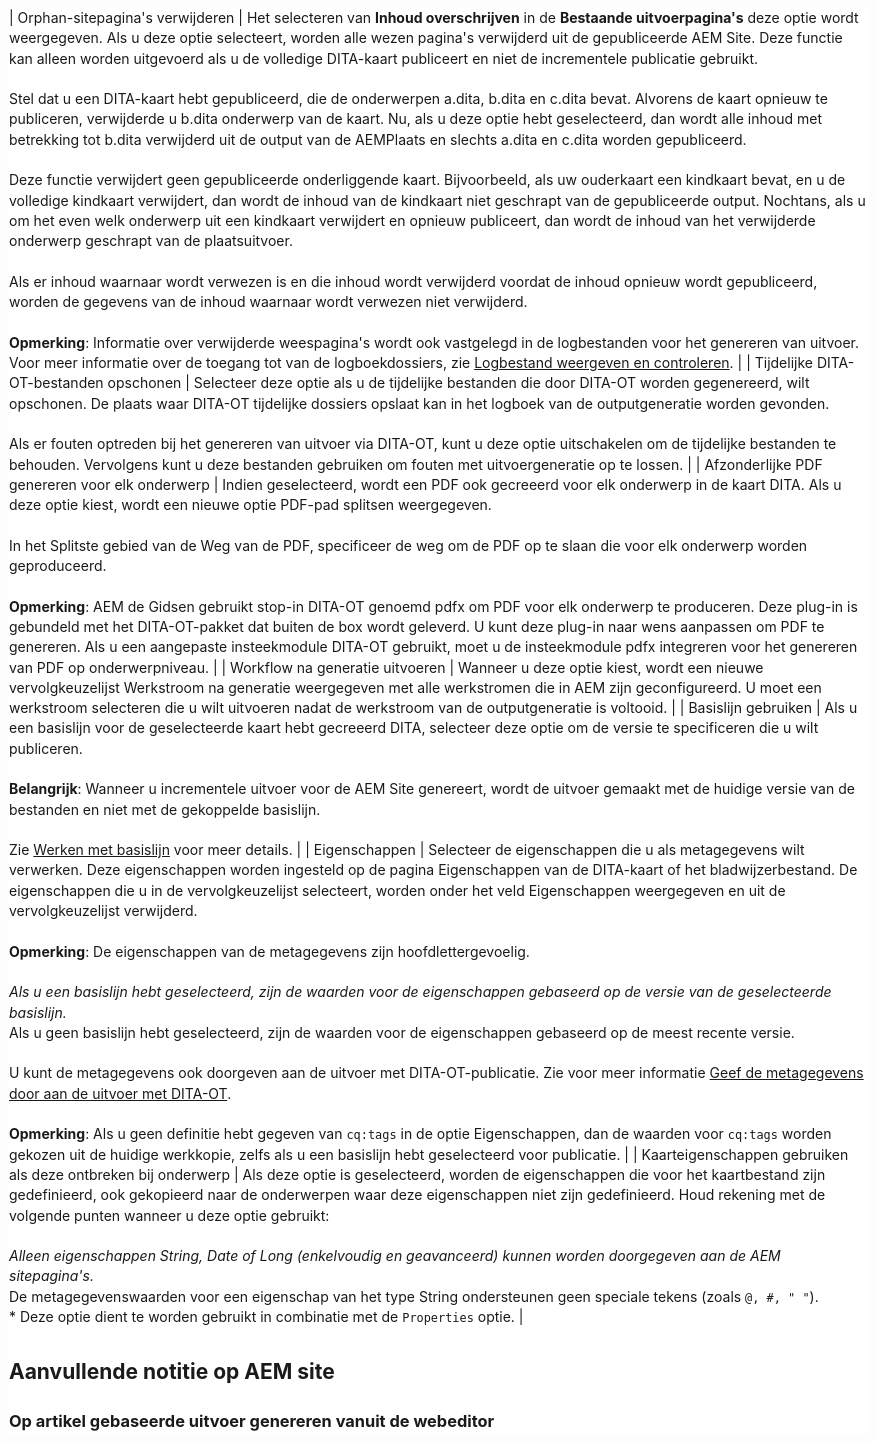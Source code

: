 | Orphan-sitepagina&#39;s verwijderen | Het selecteren van **Inhoud overschrijven** in de **Bestaande uitvoerpagina&#39;s** deze optie wordt weergegeven. Als u deze optie selecteert, worden alle wezen pagina&#39;s verwijderd uit de gepubliceerde AEM Site. Deze functie kan alleen worden uitgevoerd als u de volledige DITA-kaart publiceert en niet de incrementele publicatie gebruikt.<br><br>Stel dat u een DITA-kaart hebt gepubliceerd, die de onderwerpen a.dita, b.dita en c.dita bevat. Alvorens de kaart opnieuw te publiceren, verwijderde u b.dita onderwerp van de kaart. Nu, als u deze optie hebt geselecteerd, dan wordt alle inhoud met betrekking tot b.dita verwijderd uit de output van de AEMPlaats en slechts a.dita en c.dita worden gepubliceerd.<br><br>Deze functie verwijdert geen gepubliceerde onderliggende kaart. Bijvoorbeeld, als uw ouderkaart een kindkaart bevat, en u de volledige kindkaart verwijdert, dan wordt de inhoud van de kindkaart niet geschrapt van de gepubliceerde output. Nochtans, als u om het even welk onderwerp uit een kindkaart verwijdert en opnieuw publiceert, dan wordt de inhoud van het verwijderde onderwerp geschrapt van de plaatsuitvoer.<br><br>Als er inhoud waarnaar wordt verwezen is en die inhoud wordt verwijderd voordat de inhoud opnieuw wordt gepubliceerd, worden de gegevens van de inhoud waarnaar wordt verwezen niet verwijderd.<br><br>**Opmerking**: Informatie over verwijderde weespagina&#39;s wordt ook vastgelegd in de logbestanden voor het genereren van uitvoer. Voor meer informatie over de toegang tot van de logboekdossiers, zie [Logbestand weergeven en controleren](generate-output-basic-troubleshooting.md#id1821I0Y0G0A__id1822G0P0CHS). |
| Tijdelijke DITA-OT-bestanden opschonen | Selecteer deze optie als u de tijdelijke bestanden die door DITA-OT worden gegenereerd, wilt opschonen. De plaats waar DITA-OT tijdelijke dossiers opslaat kan in het logboek van de outputgeneratie worden gevonden.<br><br>Als er fouten optreden bij het genereren van uitvoer via DITA-OT, kunt u deze optie uitschakelen om de tijdelijke bestanden te behouden. Vervolgens kunt u deze bestanden gebruiken om fouten met uitvoergeneratie op te lossen. |
| Afzonderlijke PDF genereren voor elk onderwerp | Indien geselecteerd, wordt een PDF ook gecreeerd voor elk onderwerp in de kaart DITA. Als u deze optie kiest, wordt een nieuwe optie PDF-pad splitsen weergegeven.<br><br>In het Splitste gebied van de Weg van de PDF, specificeer de weg om de PDF op te slaan die voor elk onderwerp worden geproduceerd.<br><br>**Opmerking**: AEM de Gidsen gebruikt stop-in DITA-OT genoemd pdfx om PDF voor elk onderwerp te produceren. Deze plug-in is gebundeld met het DITA-OT-pakket dat buiten de box wordt geleverd. U kunt deze plug-in naar wens aanpassen om PDF te genereren. Als u een aangepaste insteekmodule DITA-OT gebruikt, moet u de insteekmodule pdfx integreren voor het genereren van PDF op onderwerpniveau. |
| Workflow na generatie uitvoeren | Wanneer u deze optie kiest, wordt een nieuwe vervolgkeuzelijst Werkstroom na generatie weergegeven met alle werkstromen die in AEM zijn geconfigureerd. U moet een werkstroom selecteren die u wilt uitvoeren nadat de werkstroom van de outputgeneratie is voltooid. |
| Basislijn gebruiken | Als u een basislijn voor de geselecteerde kaart hebt gecreeerd DITA, selecteer deze optie om de versie te specificeren die u wilt publiceren.<br><br>**Belangrijk**: Wanneer u incrementele uitvoer voor de AEM Site genereert, wordt de uitvoer gemaakt met de huidige versie van de bestanden en niet met de gekoppelde basislijn.<br><br>Zie [Werken met basislijn](generate-output-use-baseline-for-publishing.md#id1825FI0J0PF) voor meer details. |
| Eigenschappen | Selecteer de eigenschappen die u als metagegevens wilt verwerken. Deze eigenschappen worden ingesteld op de pagina Eigenschappen van de DITA-kaart of het bladwijzerbestand. De eigenschappen die u in de vervolgkeuzelijst selecteert, worden onder het veld Eigenschappen weergegeven en uit de vervolgkeuzelijst verwijderd.<br><br>**Opmerking**: De eigenschappen van de metagegevens zijn hoofdlettergevoelig.<br><br>*Als u een basislijn hebt geselecteerd, zijn de waarden voor de eigenschappen gebaseerd op de versie van de geselecteerde basislijn.<br>* Als u geen basislijn hebt geselecteerd, zijn de waarden voor de eigenschappen gebaseerd op de meest recente versie.<br><br>U kunt de metagegevens ook doorgeven aan de uitvoer met DITA-OT-publicatie. Zie voor meer informatie [Geef de metagegevens door aan de uitvoer met DITA-OT](pass-metadata-dita-ot.md#id21BJ00QD0XA).<br><br>**Opmerking**: Als u geen definitie hebt gegeven van `cq:tags` in de optie Eigenschappen, dan de waarden voor `cq:tags` worden gekozen uit de huidige werkkopie, zelfs als u een basislijn hebt geselecteerd voor publicatie. |
| Kaarteigenschappen gebruiken als deze ontbreken bij onderwerp | Als deze optie is geselecteerd, worden de eigenschappen die voor het kaartbestand zijn gedefinieerd, ook gekopieerd naar de onderwerpen waar deze eigenschappen niet zijn gedefinieerd. Houd rekening met de volgende punten wanneer u deze optie gebruikt:<br><br>*Alleen eigenschappen String, Date of Long (enkelvoudig en geavanceerd) kunnen worden doorgegeven aan de AEM sitepagina&#39;s.<br>* De metagegevenswaarden voor een eigenschap van het type String ondersteunen geen speciale tekens (zoals `@, #, " "`).<br>* Deze optie dient te worden gebruikt in combinatie met de `Properties` optie. |

## Aanvullende notitie op AEM site

### Op artikel gebaseerde uitvoer genereren vanuit de webeditor
